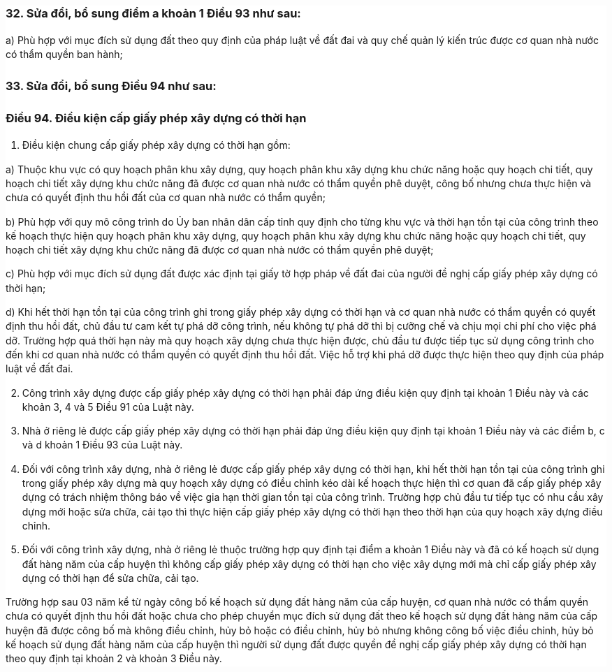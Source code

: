 ### 32. Sửa đổi, bổ sung điểm a khoản 1 Điều 93 như sau:

a) Phù hợp với mục đích sử dụng đất theo quy định của pháp luật về đất đai và quy chế quản lý kiến trúc được cơ quan nhà nước có thẩm quyền ban hành;

### 33. Sửa đổi, bổ sung Điều 94 như sau:

### Điều 94. Điều kiện cấp giấy phép xây dựng có thời hạn

1. Điều kiện chung cấp giấy phép xây dựng có thời hạn gồm:

a) Thuộc khu vực có quy hoạch phân khu xây dựng, quy hoạch phân khu xây dựng khu chức năng hoặc quy hoạch chi tiết, quy hoạch chi tiết xây dựng khu chức năng đã được cơ quan nhà nước có thẩm quyền phê duyệt, công bố nhưng chưa thực hiện và chưa có quyết định thu hồi đất của cơ quan nhà nước có thẩm quyền;

b) Phù hợp với quy mô công trình do Ủy ban nhân dân cấp tỉnh quy định cho từng khu vực và thời hạn tồn tại của công trình theo kế hoạch thực hiện quy hoạch phân khu xây dựng, quy hoạch phân khu xây dựng khu chức năng hoặc quy hoạch chi tiết, quy hoạch chi tiết xây dựng khu chức năng đã được cơ quan nhà nước có thẩm quyền phê duyệt;

c) Phù hợp với mục đích sử dụng đất được xác định tại giấy tờ hợp pháp về đất đai của người đề nghị cấp giấy phép xây dựng có thời hạn;

d) Khi hết thời hạn tồn tại của công trình ghi trong giấy phép xây dựng có thời hạn và cơ quan nhà nước có thẩm quyền có quyết định thu hồi đất, chủ đầu tư cam kết tự phá dỡ công trình, nếu không tự phá dỡ thì bị cưỡng chế và chịu mọi chi phí cho việc phá dỡ. Trường hợp quá thời hạn này mà quy hoạch xây dựng chưa thực hiện được, chủ đầu tư được tiếp tục sử dụng công trình cho đến khi cơ quan nhà nước có thẩm quyền có quyết định thu hồi đất. Việc hỗ trợ khi phá dỡ được thực hiện theo quy định của pháp luật về đất đai.

2. Công trình xây dựng được cấp giấy phép xây dựng có thời hạn phải đáp ứng điều kiện quy định tại khoản 1 Điều này và các khoản 3, 4 và 5 Điều 91 của Luật này.

3. Nhà ở riêng lẻ được cấp giấy phép xây dựng có thời hạn phải đáp ứng điều kiện quy định tại khoản 1 Điều này và các điểm b, c và d khoản 1 Điều 93 của Luật này.

4. Đối với công trình xây dựng, nhà ở riêng lẻ được cấp giấy phép xây dựng có thời hạn, khi hết thời hạn tồn tại của công trình ghi trong giấy phép xây dựng mà quy hoạch xây dựng có điều chỉnh kéo dài kế hoạch thực hiện thì cơ quan đã cấp giấy phép xây dựng có trách nhiệm thông báo về việc gia hạn thời gian tồn tại của công trình. Trường hợp chủ đầu tư tiếp tục có nhu cầu xây dựng mới hoặc sửa chữa, cải tạo thì thực hiện cấp giấy phép xây dựng có thời hạn theo thời hạn của quy hoạch xây dựng điều chỉnh.

5. Đối với công trình xây dựng, nhà ở riêng lẻ thuộc trường hợp quy định tại điểm a khoản 1 Điều này và đã có kế hoạch sử dụng đất hàng năm của cấp huyện thì không cấp giấy phép xây dựng có thời hạn cho việc xây dựng mới mà chỉ cấp giấy phép xây dựng có thời hạn để sửa chữa, cải tạo.

Trường hợp sau 03 năm kể từ ngày công bố kế hoạch sử dụng đất hàng năm của cấp huyện, cơ quan nhà nước có thẩm quyền chưa có quyết định thu hồi đất hoặc chưa cho phép chuyển mục đích sử dụng đất theo kế hoạch sử dụng đất hàng năm của cấp huyện đã được công bố mà không điều chỉnh, hủy bỏ hoặc có điều chỉnh, hủy bỏ nhưng không công bố việc điều chỉnh, hủy bỏ kế hoạch sử dụng đất hàng năm của cấp huyện thì người sử dụng đất được quyền đề nghị cấp giấy phép xây dựng có thời hạn theo quy định tại khoản 2 và khoản 3 Điều này.
